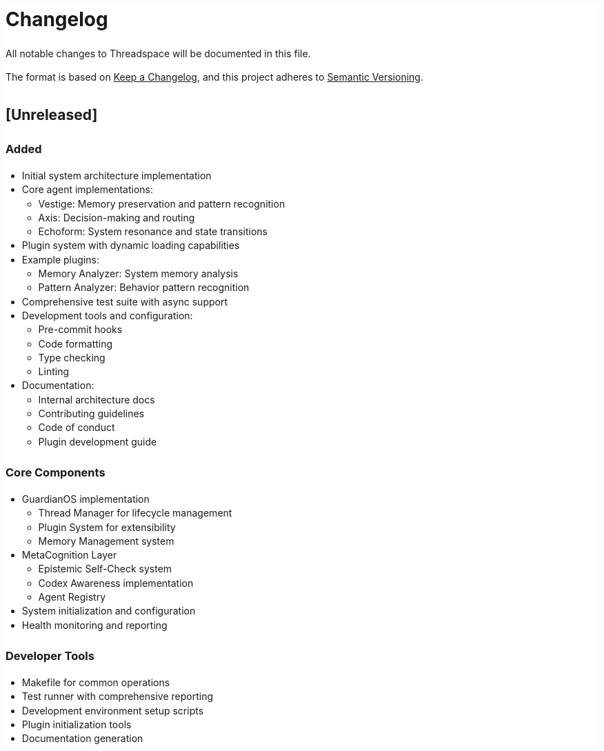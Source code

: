 # Changelog

All notable changes to Threadspace will be documented in this file.

The format is based on [Keep a Changelog](https://keepachangelog.com/en/1.0.0/),
and this project adheres to [Semantic Versioning](https://semver.org/spec/v2.0.0.html).

## [Unreleased]

### Added
- Initial system architecture implementation
- Core agent implementations:
  - Vestige: Memory preservation and pattern recognition
  - Axis: Decision-making and routing
  - Echoform: System resonance and state transitions
- Plugin system with dynamic loading capabilities
- Example plugins:
  - Memory Analyzer: System memory analysis
  - Pattern Analyzer: Behavior pattern recognition
- Comprehensive test suite with async support
- Development tools and configuration:
  - Pre-commit hooks
  - Code formatting
  - Type checking
  - Linting
- Documentation:
  - Internal architecture docs
  - Contributing guidelines
  - Code of conduct
  - Plugin development guide

### Core Components
- GuardianOS implementation
  - Thread Manager for lifecycle management
  - Plugin System for extensibility
  - Memory Management system
- MetaCognition Layer
  - Epistemic Self-Check system
  - Codex Awareness implementation
  - Agent Registry
- System initialization and configuration
- Health monitoring and reporting

### Developer Tools
- Makefile for common operations
- Test runner with comprehensive reporting
- Development environment setup scripts
- Plugin initialization tools
- Documentation generation
